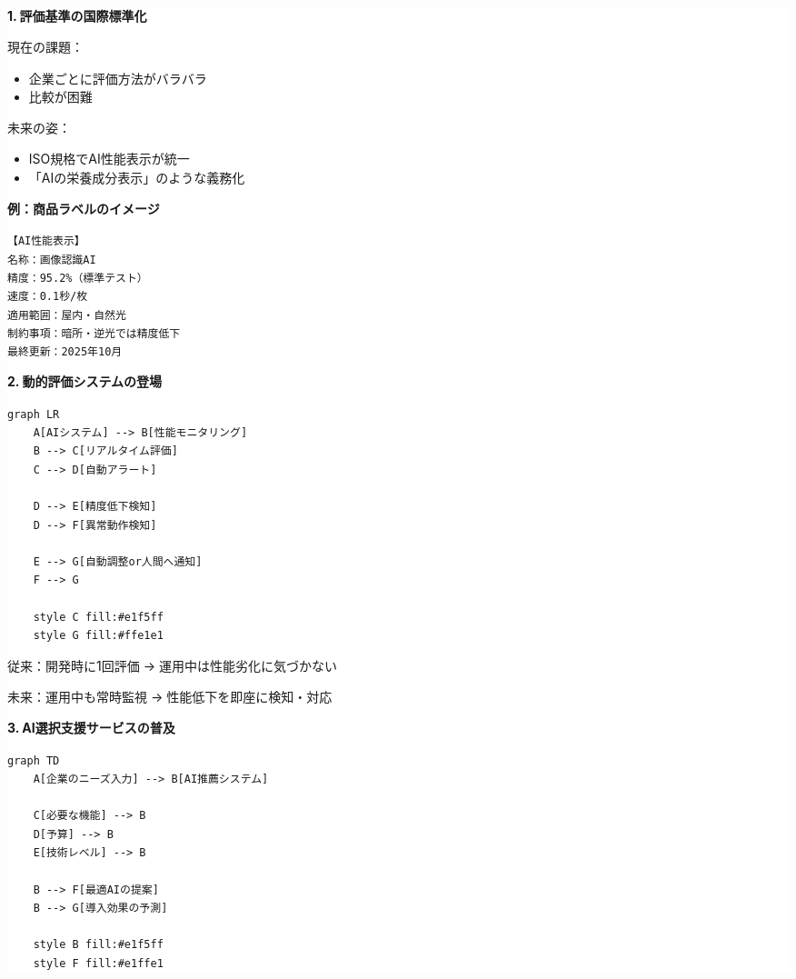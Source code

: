 **1. 評価基準の国際標準化**

現在の課題：
- 企業ごとに評価方法がバラバラ
- 比較が困難

未来の姿：
- ISO規格でAI性能表示が統一
- 「AIの栄養成分表示」のような義務化

**例：商品ラベルのイメージ**
```
【AI性能表示】
名称：画像認識AI
精度：95.2%（標準テスト）
速度：0.1秒/枚
適用範囲：屋内・自然光
制約事項：暗所・逆光では精度低下
最終更新：2025年10月
```

**2. 動的評価システムの登場**

```mermaid
graph LR
    A[AIシステム] --> B[性能モニタリング]
    B --> C[リアルタイム評価]
    C --> D[自動アラート]
    
    D --> E[精度低下検知]
    D --> F[異常動作検知]
    
    E --> G[自動調整or人間へ通知]
    F --> G
    
    style C fill:#e1f5ff
    style G fill:#ffe1e1
```

従来：開発時に1回評価 → 運用中は性能劣化に気づかない

未来：運用中も常時監視 → 性能低下を即座に検知・対応

**3. AI選択支援サービスの普及**

```mermaid
graph TD
    A[企業のニーズ入力] --> B[AI推薦システム]
    
    C[必要な機能] --> B
    D[予算] --> B
    E[技術レベル] --> B
    
    B --> F[最適AIの提案]
    B --> G[導入効果の予測]
    
    style B fill:#e1f5ff
    style F fill:#e1ffe1
```
